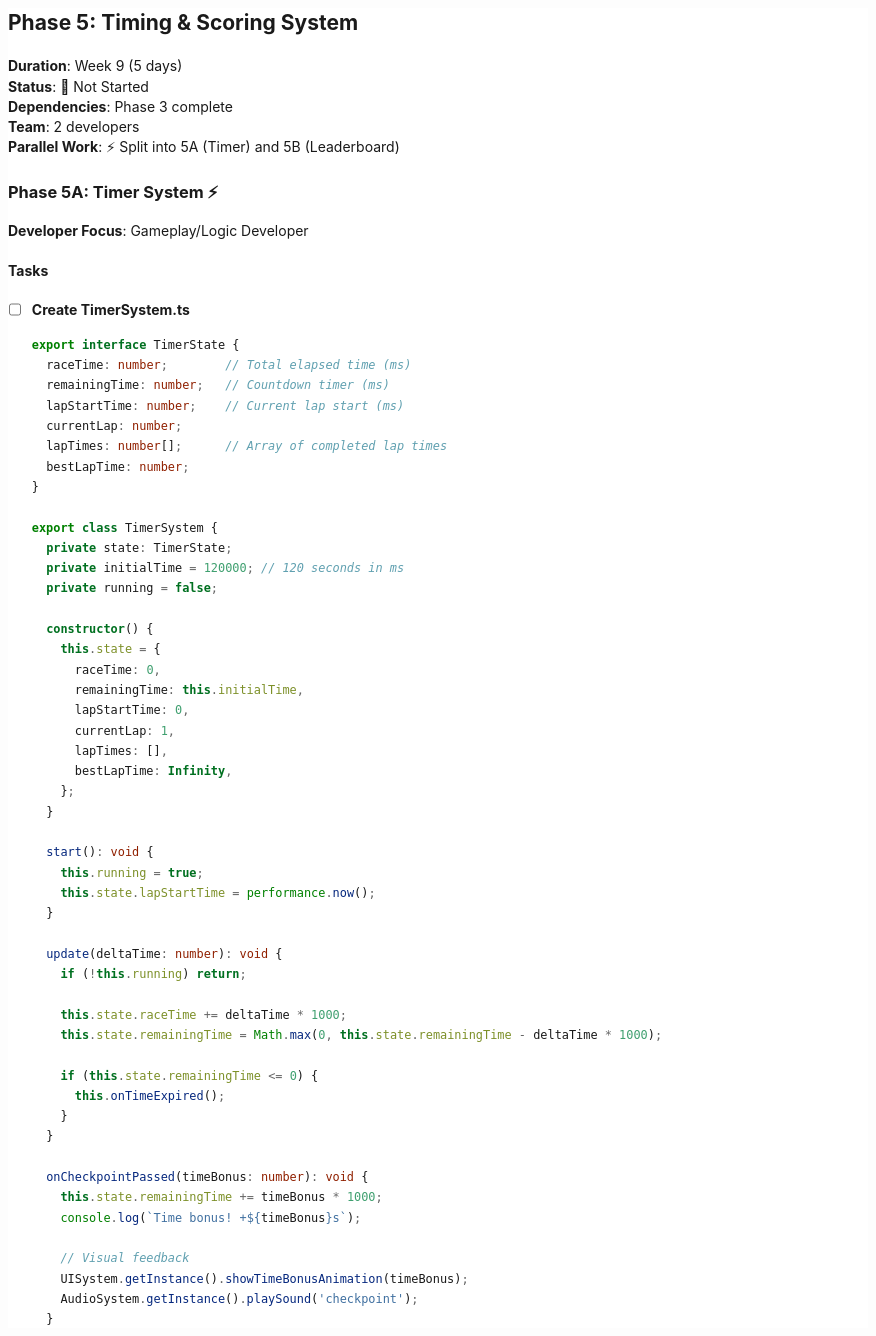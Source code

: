 ## Phase 5: Timing & Scoring System
**Duration**: Week 9 (5 days)  
**Status**: 🔴 Not Started  
**Dependencies**: Phase 3 complete  
**Team**: 2 developers  
**Parallel Work**: ⚡ Split into 5A (Timer) and 5B (Leaderboard)

### Phase 5A: Timer System ⚡
**Developer Focus**: Gameplay/Logic Developer

#### Tasks
- [ ] **Create TimerSystem.ts**
  ```typescript
  export interface TimerState {
    raceTime: number;        // Total elapsed time (ms)
    remainingTime: number;   // Countdown timer (ms)
    lapStartTime: number;    // Current lap start (ms)
    currentLap: number;
    lapTimes: number[];      // Array of completed lap times
    bestLapTime: number;
  }

  export class TimerSystem {
    private state: TimerState;
    private initialTime = 120000; // 120 seconds in ms
    private running = false;

    constructor() {
      this.state = {
        raceTime: 0,
        remainingTime: this.initialTime,
        lapStartTime: 0,
        currentLap: 1,
        lapTimes: [],
        bestLapTime: Infinity,
      };
    }

    start(): void {
      this.running = true;
      this.state.lapStartTime = performance.now();
    }

    update(deltaTime: number): void {
      if (!this.running) return;

      this.state.raceTime += deltaTime * 1000;
      this.state.remainingTime = Math.max(0, this.state.remainingTime - deltaTime * 1000);

      if (this.state.remainingTime <= 0) {
        this.onTimeExpired();
      }
    }

    onCheckpointPassed(timeBonus: number): void {
      this.state.remainingTime += timeBonus * 1000;
      console.log(`Time bonus! +${timeBonus}s`);
      
      // Visual feedback
      UISystem.getInstance().showTimeBonusAnimation(timeBonus);
      AudioSystem.getInstance().playSound('checkpoint');
    }
  ```